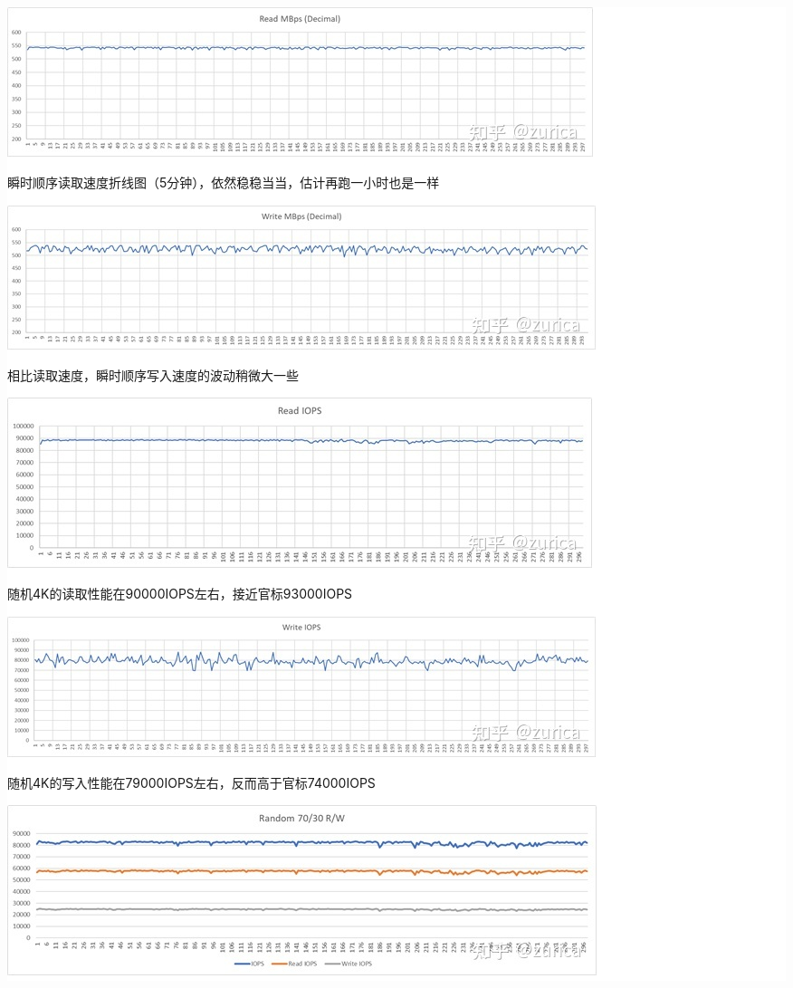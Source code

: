 ![](https://github.com/ustczzh/MyClippings/blob/main/Images/2023-1-31%2018-16-19/c3f5b4eb-1065-4c95-81e5-462adebb8812.jpeg?raw=true)

瞬时顺序读取速度折线图（5分钟），依然稳稳当当，估计再跑一小时也是一样

![](https://github.com/ustczzh/MyClippings/blob/main/Images/2023-1-31%2018-16-19/41a08332-ba2b-45d7-af2b-0540b8692a96.jpeg?raw=true)

相比读取速度，瞬时顺序写入速度的波动稍微大一些

![](https://github.com/ustczzh/MyClippings/blob/main/Images/2023-1-31%2018-16-19/0105d034-3b0d-4b7c-9f8b-17b6f88f2e68.jpeg?raw=true)

随机4K的读取性能在90000IOPS左右，接近官标93000IOPS

![](https://github.com/ustczzh/MyClippings/blob/main/Images/2023-1-31%2018-16-19/eb1fd775-c304-492a-a937-f6b0b9bed7df.jpeg?raw=true)

随机4K的写入性能在79000IOPS左右，反而高于官标74000IOPS

![](https://github.com/ustczzh/MyClippings/blob/main/Images/2023-1-31%2018-16-19/8f7e5fd5-2985-4fca-8bd4-a4b8cf16975b.jpeg?raw=true)

